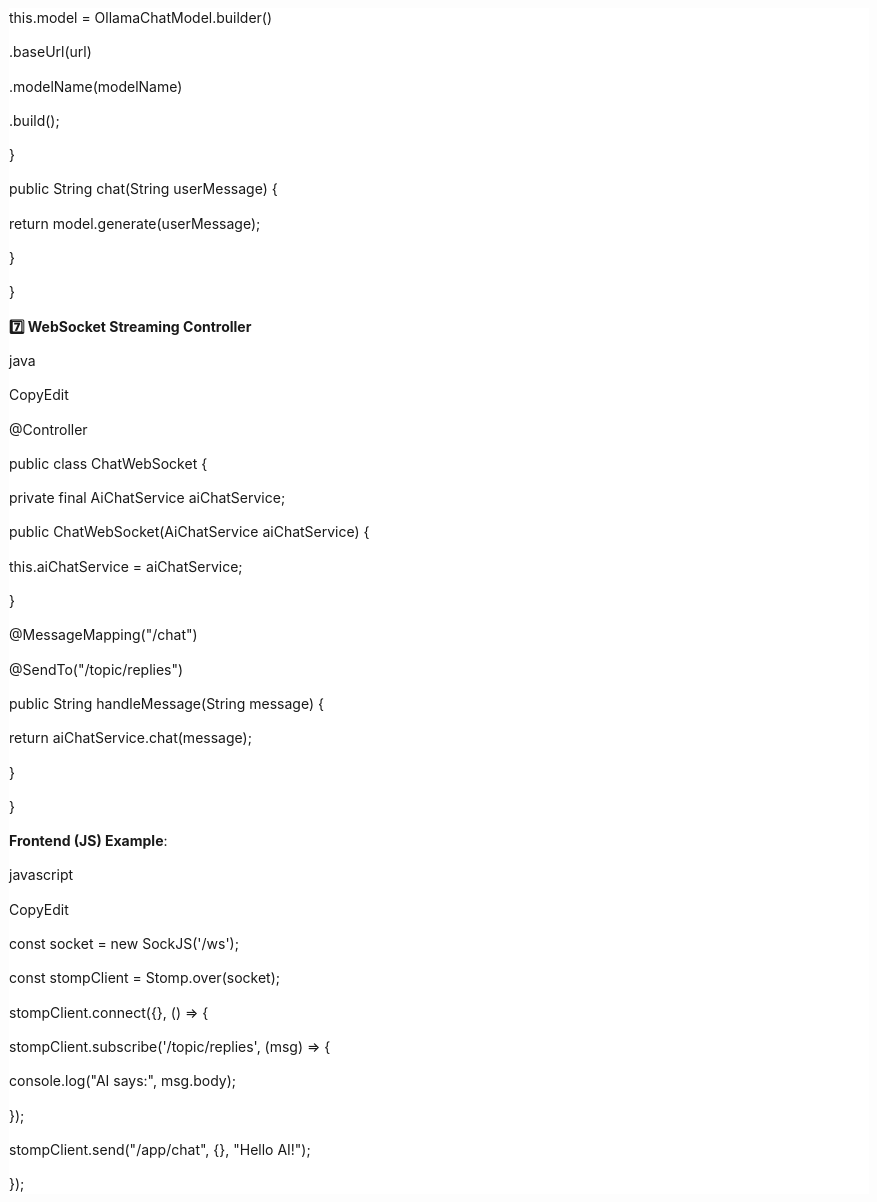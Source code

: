 this.model = OllamaChatModel.builder()

.baseUrl(url)

.modelName(modelName)

.build();

}

public String chat(String userMessage) {

return model.generate(userMessage);

}

}

**7️⃣ WebSocket Streaming Controller**

java

CopyEdit

\@Controller

public class ChatWebSocket {

private final AiChatService aiChatService;

public ChatWebSocket(AiChatService aiChatService) {

this.aiChatService = aiChatService;

}

\@MessageMapping(\"/chat\")

\@SendTo(\"/topic/replies\")

public String handleMessage(String message) {

return aiChatService.chat(message);

}

}

**Frontend (JS) Example**:

javascript

CopyEdit

const socket = new SockJS(\'/ws\');

const stompClient = Stomp.over(socket);

stompClient.connect({}, () =\> {

stompClient.subscribe(\'/topic/replies\', (msg) =\> {

console.log(\"AI says:\", msg.body);

});

stompClient.send(\"/app/chat\", {}, \"Hello AI!\");

});
